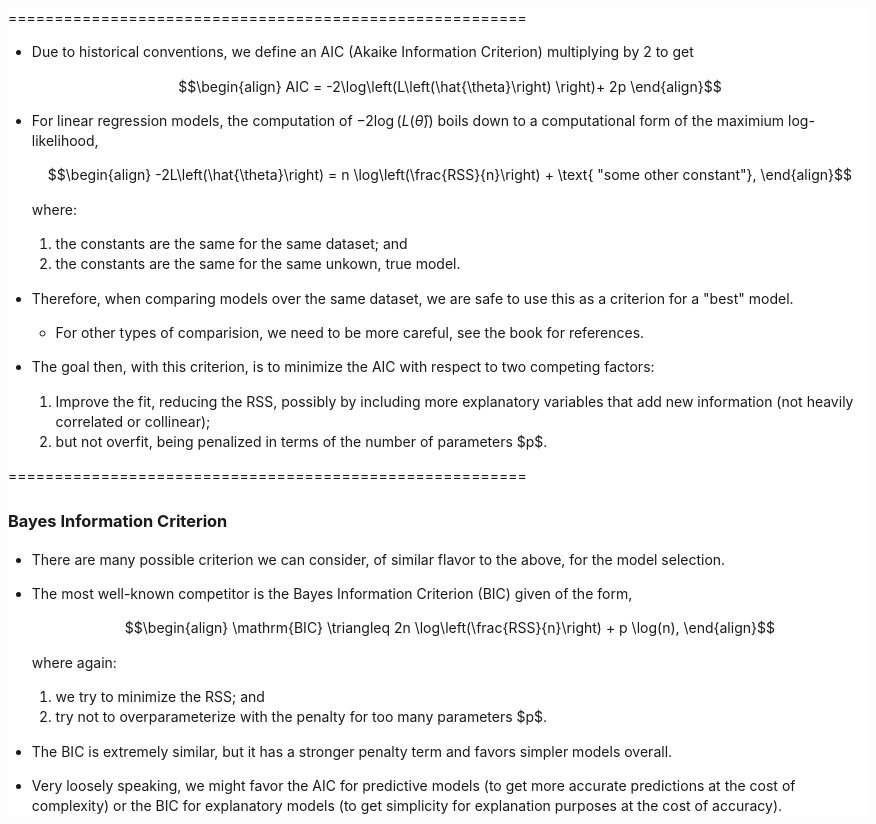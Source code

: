 ========================================================

* Due to historical conventions, we define an AIC (Akaike Information Criterion) multiplying by 2 to get

  $$\begin{align}
  AIC =  -2\log\left(L\left(\hat{\theta}\right) \right)+ 2p
  \end{align}$$
  
* For linear regression models, the computation of $-2\log\left(L\left(\hat{\theta}\right)\right)$ boils down to a computational form of the maximium log-likelihood,

  $$\begin{align}
  -2L\left(\hat{\theta}\right) = n \log\left(\frac{RSS}{n}\right) + \text{ "some other constant"},
  \end{align}$$
  
  where:
  
  <ol>
    <li> the constants are the same for the same dataset; and</li>
    <li> the constants are the same for the same unkown, true model.</li>
  </ol>

* Therefore, when comparing models over the same dataset, we are safe to use this as a criterion for a "best" model.

  * For other types of comparision, we need to be more careful, see the book for references.

* The goal then, with this criterion, is to minimize the AIC with respect to two competing factors:
  <ol>
   <li> Improve the fit, reducing the RSS, possibly by including more explanatory variables that add new information (not heavily correlated or collinear);</li>
   <li> but not overfit, being penalized in terms of the number of parameters $p$.</li>
  </ol>

========================================================

<h3> Bayes Information Criterion</h3>

* There are many possible criterion we can consider, of similar flavor to the above, for the model selection.

* The most well-known competitor is the Bayes Information Criterion (BIC) given of the form,

  $$\begin{align}
  \mathrm{BIC} \triangleq 2n \log\left(\frac{RSS}{n}\right) + p \log(n),
  \end{align}$$
  
  where again:
  
  <ol>
    <li>we try to minimize the RSS; and</li>
    <li>try not to overparameterize with the penalty for too many parameters $p$.</li>
  </ol>
  
* The BIC is extremely similar, but it has a stronger penalty term and favors simpler models overall.

* Very loosely speaking, we might favor the AIC for predictive models (to get more accurate predictions at the cost of complexity) or the BIC for explanatory models (to get simplicity for explanation purposes at the cost of accuracy).
